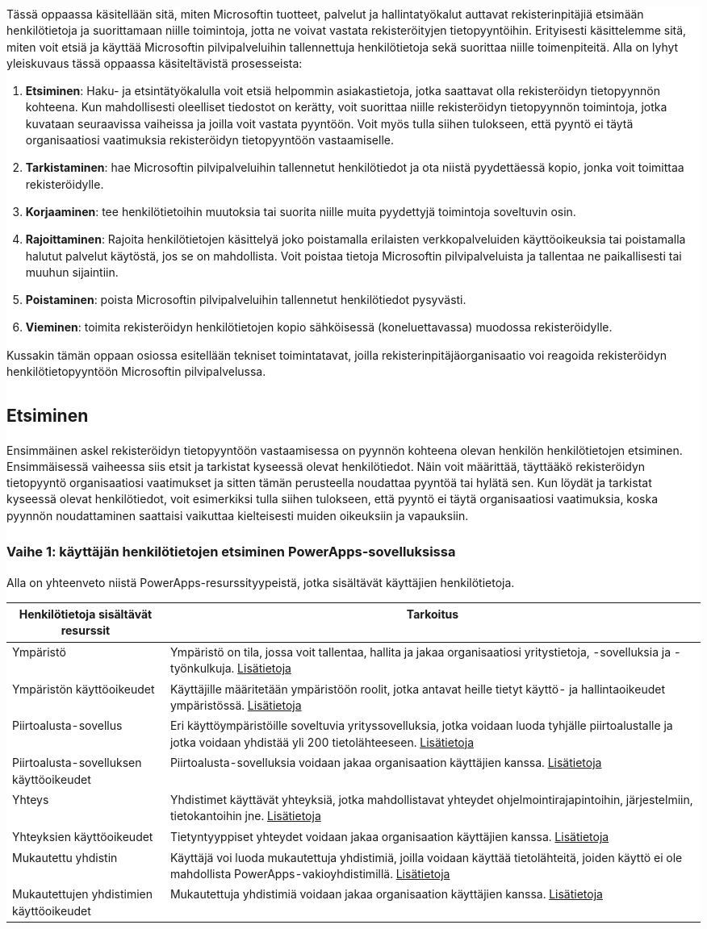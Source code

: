 Tässä oppaassa käsitellään sitä, miten Microsoftin tuotteet, palvelut ja hallintatyökalut auttavat rekisterinpitäjiä etsimään henkilötietoja ja suorittamaan niille toimintoja, jotta ne voivat vastata rekisteröityjen tietopyyntöihin. Erityisesti käsittelemme sitä, miten voit etsiä ja käyttää Microsoftin pilvipalveluihin tallennettuja henkilötietoja sekä suorittaa niille toimenpiteitä. Alla on lyhyt yleiskuvaus tässä oppaassa käsiteltävistä prosesseista:

1. **Etsiminen**: Haku- ja etsintätyökalulla voit etsiä helpommin asiakastietoja, jotka saattavat olla rekisteröidyn tietopyynnön kohteena. Kun mahdollisesti oleelliset tiedostot on kerätty, voit suorittaa niille rekisteröidyn tietopyynnön toimintoja, jotka kuvataan seuraavissa vaiheissa ja joilla voit vastata pyyntöön. Voit myös tulla siihen tulokseen, että pyyntö ei täytä organisaatiosi vaatimuksia rekisteröidyn tietopyyntöön vastaamiselle.

1. **Tarkistaminen**: hae Microsoftin pilvipalveluihin tallennetut henkilötiedot ja ota niistä pyydettäessä kopio, jonka voit toimittaa rekisteröidylle.

1. **Korjaaminen**: tee henkilötietoihin muutoksia tai suorita niille muita pyydettyjä toimintoja soveltuvin osin.

1. **Rajoittaminen**: Rajoita henkilötietojen käsittelyä joko poistamalla erilaisten verkkopalveluiden käyttöoikeuksia tai poistamalla halutut palvelut käytöstä, jos se on mahdollista. Voit poistaa tietoja Microsoftin pilvipalveluista ja tallentaa ne paikallisesti tai muuhun sijaintiin.

5. **Poistaminen**: poista Microsoftin pilvipalveluihin tallennetut henkilötiedot pysyvästi.

6. **Vieminen**: toimita rekisteröidyn henkilötietojen kopio sähköisessä (koneluettavassa) muodossa rekisteröidylle.

Kussakin tämän oppaan osiossa esitellään tekniset toimintatavat, joilla rekisterinpitäjäorganisaatio voi reagoida rekisteröidyn henkilötietopyyntöön Microsoftin pilvipalvelussa.

## <a name="discover"></a>Etsiminen
Ensimmäinen askel rekisteröidyn tietopyyntöön vastaamisessa on pyynnön kohteena olevan henkilön henkilötietojen etsiminen. Ensimmäisessä vaiheessa siis etsit ja tarkistat kyseessä olevat henkilötiedot. Näin voit määrittää, täyttääkö rekisteröidyn tietopyyntö organisaatiosi vaatimukset ja sitten tämän perusteella noudattaa pyyntöä tai hylätä sen. Kun löydät ja tarkistat kyseessä olevat henkilötiedot, voit esimerkiksi tulla siihen tulokseen, että pyyntö ei täytä organisaatiosi vaatimuksia, koska pyynnön noudattaminen saattaisi vaikuttaa kielteisesti muiden oikeuksiin ja vapauksiin.

### <a name="step-1-find-personal-data-for-the-user-in-powerapps"></a>Vaihe 1: käyttäjän henkilötietojen etsiminen PowerApps-sovelluksissa
Alla on yhteenveto niistä PowerApps-resurssityypeistä, jotka sisältävät käyttäjien henkilötietoja.

Henkilötietoja sisältävät resurssit |    Tarkoitus
--- | ---
Ympäristö |   Ympäristö on tila, jossa voit tallentaa, hallita ja jakaa organisaatiosi yritystietoja, -sovelluksia ja -työnkulkuja. [Lisätietoja](https://go.microsoft.com/fwlink/?linkid=872239)
Ympäristön käyttöoikeudet | Käyttäjille määritetään ympäristöön roolit, jotka antavat heille tietyt käyttö- ja hallintaoikeudet ympäristössä. [Lisätietoja](https://go.microsoft.com/fwlink/?linkid=872240)
Piirtoalusta-sovellus  | Eri käyttöympäristöille soveltuvia yrityssovelluksia, jotka voidaan luoda tyhjälle piirtoalustalle ja jotka voidaan yhdistää yli 200 tietolähteeseen. [Lisätietoja](https://go.microsoft.com/fwlink/?linkid=872241)
Piirtoalusta-sovelluksen käyttöoikeudet  | Piirtoalusta-sovelluksia voidaan jakaa organisaation käyttäjien kanssa. [Lisätietoja](https://go.microsoft.com/fwlink/?linkid=872242)
Yhteys  | Yhdistimet käyttävät yhteyksiä, jotka mahdollistavat yhteydet ohjelmointirajapintoihin, järjestelmiin, tietokantoihin jne. [Lisätietoja](https://go.microsoft.com/fwlink/?linkid=872243)
Yhteyksien käyttöoikeudet  | Tietyntyyppiset yhteydet voidaan jakaa organisaation käyttäjien kanssa. [Lisätietoja](https://go.microsoft.com/fwlink/?linkid=872244)
Mukautettu yhdistin    | Käyttäjä voi luoda mukautettuja yhdistimiä, joilla voidaan käyttää tietolähteitä, joiden käyttö ei ole mahdollista PowerApps-vakioyhdistimillä. [Lisätietoja](https://go.microsoft.com/fwlink/?linkid=872245)
Mukautettujen yhdistimien käyttöoikeudet    | Mukautettuja yhdistimiä voidaan jakaa organisaation käyttäjien kanssa. [Lisätietoja](https://go.microsoft.com/fwlink/?linkid=872246)